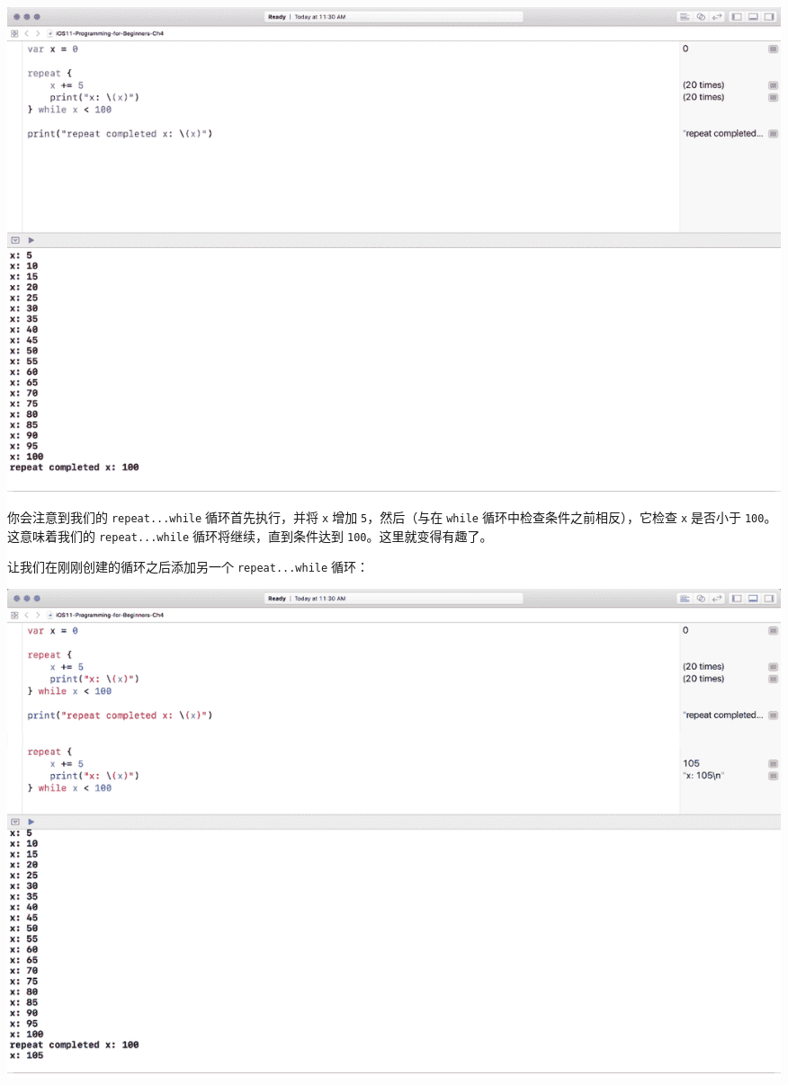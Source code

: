 ![图片](img/1e5631fc-126c-4b5c-ad76-57e75a519191.png)

你会注意到我们的 `repeat...while` 循环首先执行，并将 `x` 增加 `5`，然后（与在 `while` 循环中检查条件之前相反），它检查 `x` 是否小于 `100`。这意味着我们的 `repeat...while` 循环将继续，直到条件达到 `100`。这里就变得有趣了。

让我们在刚刚创建的循环之后添加另一个 `repeat...while` 循环：

![](img/e0be44c8-611d-49f7-9685-07b1a39b3091.png)
